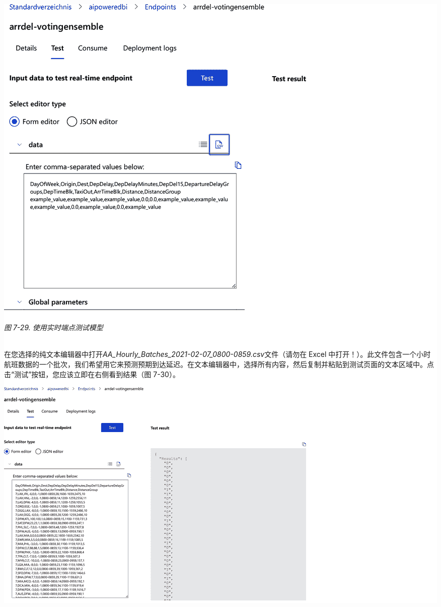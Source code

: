 ![使用实时端点测试模型](img/apbi_0729.png)

###### 图 7-29\. 使用实时端点测试模型

在您选择的纯文本编辑器中打开*AA_Hourly_Batches_2021-02-07_0800-0859.csv*文件（请勿在 Excel 中打开！）。此文件包含一个小时航班数据的一个批次，我们希望用它来预测预期到达延迟。在文本编辑器中，选择所有内容，然后复制并粘贴到测试页面的文本区域中。点击“测试”按钮，您应该立即在右侧看到结果（图 7-30）。

![测试模型预测](img/apbi_0730.png)
